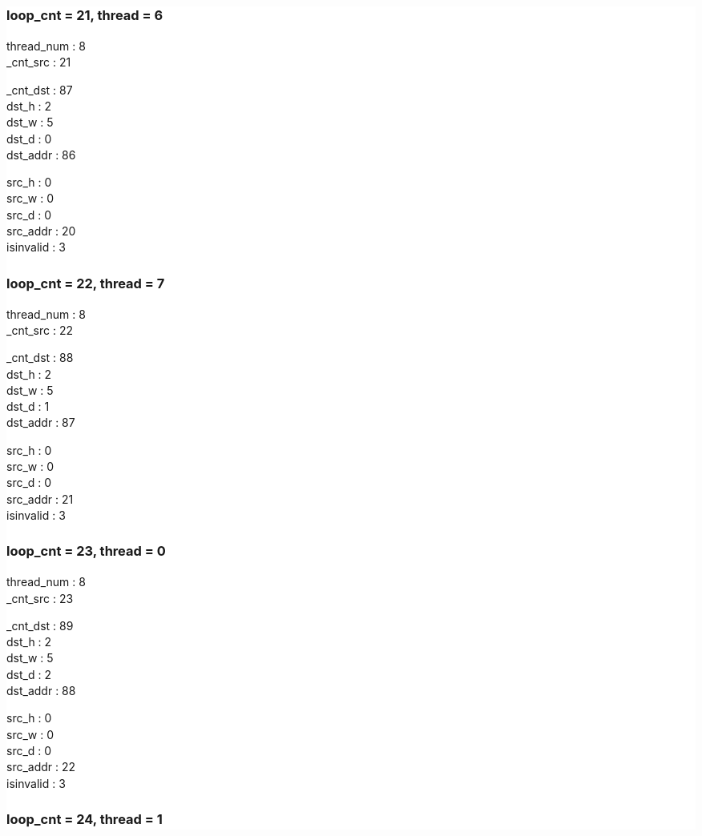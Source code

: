 ### loop_cnt = 21, thread = 6  

thread_num : 8  
_cnt_src : 21  

_cnt_dst : 87  
dst_h : 2  
dst_w : 5  
dst_d : 0  
dst_addr : 86  

src_h : 0  
src_w : 0  
src_d : 0  
src_addr : 20  
isinvalid : 3  

### loop_cnt = 22, thread = 7  

thread_num : 8  
_cnt_src : 22  

_cnt_dst : 88  
dst_h : 2  
dst_w : 5  
dst_d : 1  
dst_addr : 87  

src_h : 0  
src_w : 0  
src_d : 0  
src_addr : 21  
isinvalid : 3  



### loop_cnt = 23, thread = 0  

thread_num : 8  
_cnt_src : 23  

_cnt_dst : 89  
dst_h : 2  
dst_w : 5  
dst_d : 2  
dst_addr : 88  

src_h : 0  
src_w : 0  
src_d : 0  
src_addr : 22  
isinvalid : 3  

### loop_cnt = 24, thread = 1  
